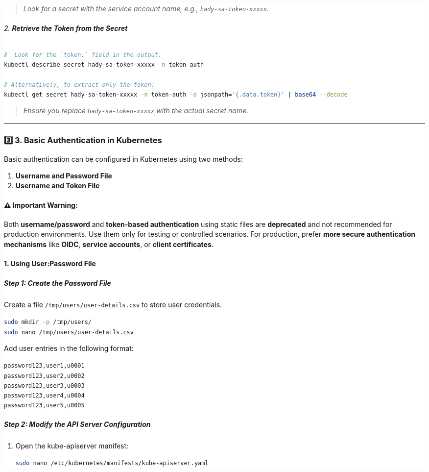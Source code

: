 > _Look for a secret with the service account name, e.g., `hady-sa-token-xxxxx`._

###### 2. **Retrieve the Token from the Secret**

```bash
# _Look for the `token:` field in the output._
kubectl describe secret hady-sa-token-xxxxx -n token-auth

# Alternatively, to extract only the token:
kubectl get secret hady-sa-token-xxxxx -n token-auth -o jsonpath='{.data.token}' | base64 --decode
```

> _Ensure you replace `hady-sa-token-xxxxx` with the actual secret name._

---

### 3️⃣ **3. Basic Authentication in Kubernetes**

Basic authentication can be configured in Kubernetes using two methods:

1. **Username and Password File**
2. **Username and Token File**

#### ⚠️ **Important Warning:**

Both **username/password** and **token-based authentication** using static files are **deprecated** and not recommended for production environments. Use them only for testing or controlled scenarios. For production, prefer **more secure authentication mechanisms** like **OIDC**, **service accounts**, or **client certificates**.

#### **1. Using User:Password File**

##### Step 1: Create the Password File

Create a file `/tmp/users/user-details.csv` to store user credentials.

```bash
sudo mkdir -p /tmp/users/
sudo nano /tmp/users/user-details.csv
```

Add user entries in the following format:

```plaintext
password123,user1,u0001
password123,user2,u0002
password123,user3,u0003
password123,user4,u0004
password123,user5,u0005
```

##### Step 2: Modify the API Server Configuration

1. Open the kube-apiserver manifest:

   ```bash
   sudo nano /etc/kubernetes/manifests/kube-apiserver.yaml
   ```
